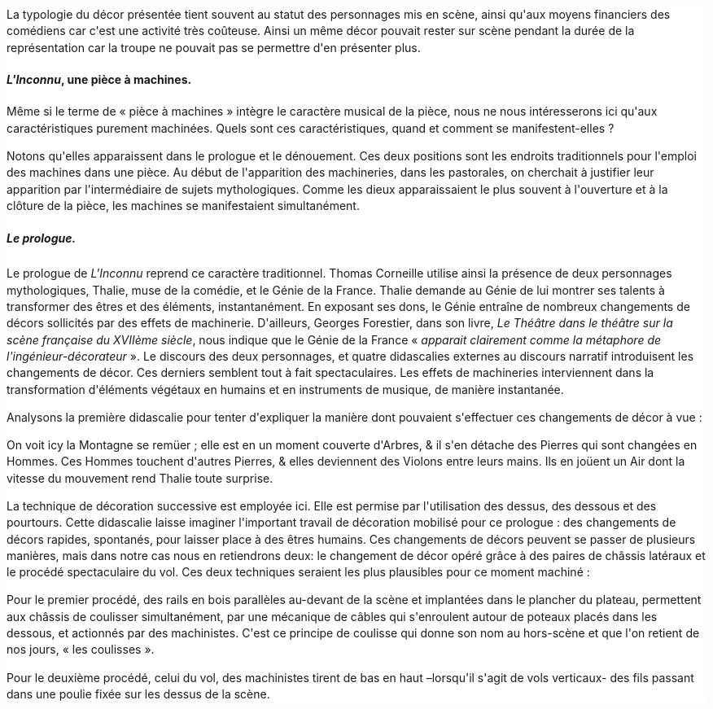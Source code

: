 La typologie du décor présentée tient souvent au statut des personnages mis en scène, ainsi qu'aux moyens financiers des comédiens car c'est une activité très coûteuse. Ainsi un même décor pouvait rester sur scène pendant la durée de la représentation car la troupe ne pouvait pas se permettre d'en présenter plus.


#### *L'Inconnu*, une pièce à machines.

Même si le terme de « pièce à machines » intègre le caractère musical de la pièce, nous ne nous intéresserons ici qu'aux caractéristiques purement machinées. Quels sont ces caractéristiques, quand et comment se manifestent-elles ?

Notons qu'elles apparaissent dans le prologue et le dénouement. Ces deux positions sont les endroits traditionnels pour l'emploi des machines dans une pièce. Au début de l'apparition des machineries, dans les pastorales, on cherchait à justifier leur apparition par l'intermédiaire de sujets mythologiques. Comme les dieux apparaissaient le plus souvent à l'ouverture et à la clôture de la pièce, les machines se manifestaient simultanément.


##### Le prologue.

Le prologue de *L'Inconnu* reprend ce caractère traditionnel. Thomas Corneille utilise ainsi la présence de deux personnages mythologiques, Thalie, muse de la comédie, et le Génie de la France. Thalie demande au Génie de lui montrer ses talents à transformer des êtres et des éléments, instantanément. En exposant ses dons, le Génie entraîne de nombreux changements de décors sollicités par des effets de machinerie. D'ailleurs, Georges Forestier, dans son livre, *Le Théâtre dans le théâtre sur la scène française du XVIIème siècle*, nous indique que le Génie de la France « *apparait clairement comme la métaphore de l'ingénieur-décorateur* ». Le discours des deux personnages, et quatre didascalies externes au discours narratif introduisent les changements de décor. Ces derniers semblent tout à fait spectaculaires. Les effets de machineries interviennent dans la transformation d'éléments végétaux en humains et en instruments de musique, de manière instantanée.

Analysons la première didascalie pour tenter d'expliquer la manière dont pouvaient s'effectuer ces changements de décor à vue :


On voit icy la Montagne se remüer ; elle est en un moment couverte d'Arbres, & il s'en détache des Pierres qui sont changées en Hommes. Ces Hommes touchent d'autres Pierres, & elles deviennent des Violons entre leurs mains. Ils en joüent un Air dont la vitesse du mouvement rend Thalie toute surprise. 

La technique de décoration successive est employée ici. Elle est permise par l'utilisation des dessus, des dessous et des pourtours. Cette didascalie laisse imaginer l'important travail de décoration mobilisé pour ce prologue : des changements de décors rapides, spontanés, pour laisser place à des êtres humains. Ces changements de décors peuvent se passer de plusieurs manières, mais dans notre cas nous en retiendrons deux: le changement de décor opéré grâce à des paires de châssis latéraux et le procédé spectaculaire du vol. Ces deux techniques seraient les plus plausibles pour ce moment machiné :

Pour le premier procédé, des rails en bois parallèles au-devant de la scène et implantées dans le plancher du plateau, permettent aux châssis de coulisser simultanément, par une mécanique de câbles qui s'enroulent autour de poteaux placés dans les dessous, et actionnés par des machinistes. C'est ce principe de coulisse qui donne son nom au hors-scène et que l'on retient de nos jours, « les coulisses ».

Pour le deuxième procédé, celui du vol, des machinistes tirent de bas en haut –lorsqu'il s'agit de vols verticaux- des fils passant dans une poulie fixée sur les dessus de la scène.
